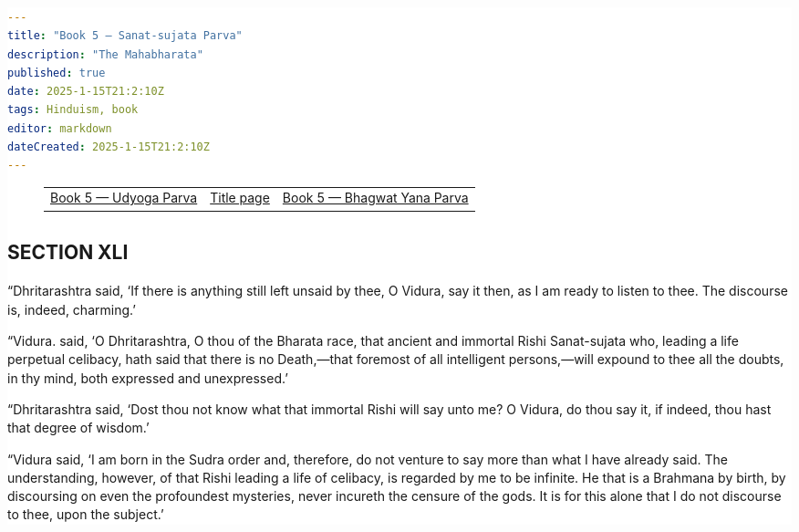 ```yaml
---
title: "Book 5 — Sanat-sujata Parva"
description: "The Mahabharata"
published: true
date: 2025-1-15T21:2:10Z
tags: Hinduism, book
editor: markdown
dateCreated: 2025-1-15T21:2:10Z
---
```


<figure class="table chapter-navigator">
  <table>
    <tbody>
      <tr>
        <td>
        <a href="/en/book/Hinduism/The_Mahabharata/Book_5_1">
          <span class="mdi mdi-arrow-left-drop-circle"></span><span class="pl-2">Book 5 — Udyoga Parva</span>
        </a>
        </td>
        <td>
        <a href="/en/book/Hinduism/The_Mahabharata">
          <span class="mdi mdi-book-open-variant"></span><span class="pl-2">Title page</span>
        </a>
        </td>
        <td>
        <a href="/en/book/Hinduism/The_Mahabharata/Book_5_3">
          <span class="pr-2">Book 5 — Bhagwat Yana Parva</span><span class="mdi mdi-arrow-right-drop-circle"></span>
        </a>
        </td>
      </tr>
    </tbody>
  </table>
</figure>


## SECTION XLI

“Dhritarashtra said, ‘If there is anything still left unsaid by thee, O Vidura, say it then, as I am ready to listen to thee. The discourse is, indeed, charming.’

“Vidura. said, ‘O Dhritarashtra, O thou of the Bharata race, that ancient and immortal Rishi Sanat-sujata who, leading a life perpetual celibacy, hath said that there is no Death,—that foremost of all intelligent persons,—will expound to thee all the doubts, in thy mind, both expressed and unexpressed.’

“Dhritarashtra said, ‘Dost thou not know what that immortal Rishi will say unto me? O Vidura, do thou say it, if indeed, thou hast that degree of wisdom.’

“Vidura said, ‘I am born in the Sudra order and, therefore, do not venture to say more than what I have already said. The understanding, however, of that Rishi leading a life of celibacy, is regarded by me to be infinite. He that is a Brahmana by birth, by discoursing on even the profoundest mysteries, never incureth the censure of the gods. It is for this alone that I do not discourse to thee, upon the subject.’
